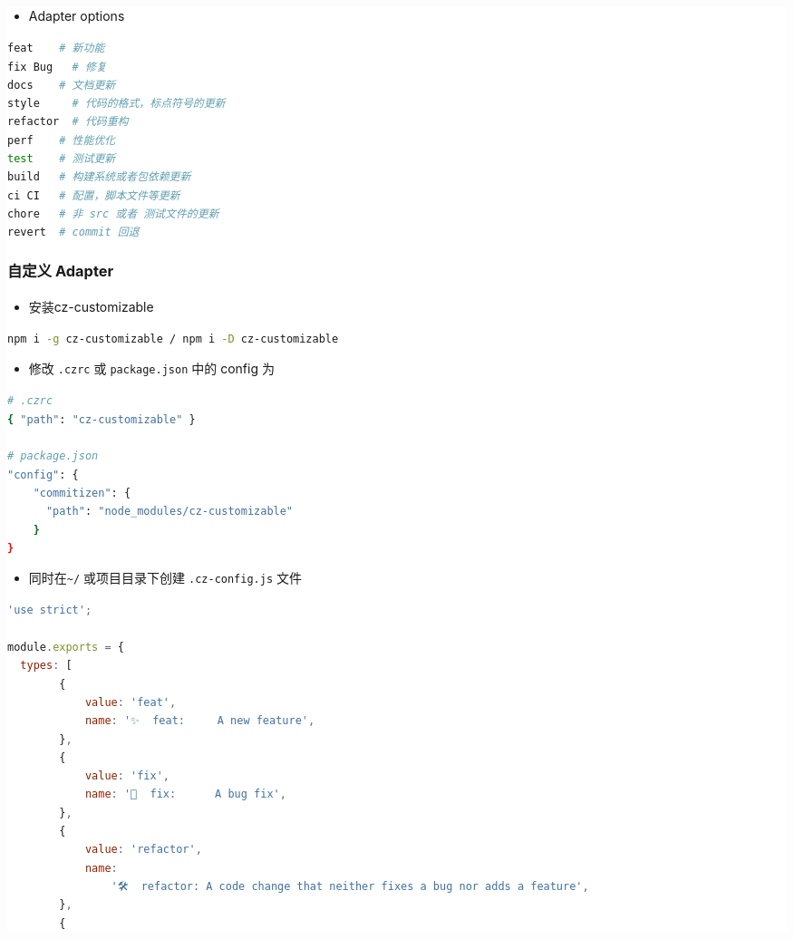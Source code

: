 </CodeBlock>

- Adapter options

<CodeBlock>

```bash
feat    # 新功能
fix Bug   # 修复
docs    # 文档更新
style     # 代码的格式，标点符号的更新
refactor  # 代码重构
perf    # 性能优化
test    # 测试更新
build   # 构建系统或者包依赖更新
ci CI   # 配置，脚本文件等更新
chore   # 非 src 或者 测试文件的更新
revert  # commit 回退
```

</CodeBlock>

### 自定义 Adapter

- 安装cz-customizable

```bash
npm i -g cz-customizable / npm i -D cz-customizable
```

- 修改 `.czrc` 或 `package.json` 中的 config 为

<CodeBlock>

```bash
# .czrc
{ "path": "cz-customizable" }

# package.json
"config": {
    "commitizen": {
      "path": "node_modules/cz-customizable"
    }
}
```

</CodeBlock>

- 同时在`~/` 或项目目录下创建 `.cz-config.js` 文件

<CodeBlock>

```js
'use strict';

module.exports = {
  types: [
		{
			value: 'feat',
			name: '✨  feat:     A new feature',
		},
		{
			value: 'fix',
			name: '🐞  fix:      A bug fix',
		},
		{
			value: 'refactor',
			name:
				'🛠  refactor: A code change that neither fixes a bug nor adds a feature',
		},
		{
```